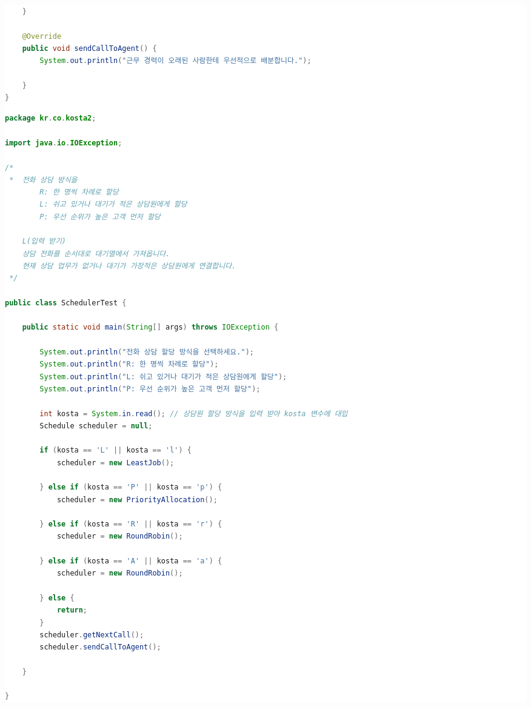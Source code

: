 ```java
	}

	@Override
	public void sendCallToAgent() {
		System.out.println("근무 경력이 오래된 사람한테 우선적으로 배분합니다.");

	}
}


```

```java
package kr.co.kosta2;

import java.io.IOException;

/*
 *  전화 상담 방식을
		R: 한 명씩 차례로 할당
		L: 쉬고 있거나 대기가 적은 상담원에게 할당
		P: 우선 순위가 높은 고객 먼저 할당

	L(입력 받기)
	상담 전화를 순서대로 대기열에서 가져옵니다.
	현재 상담 업무가 없거나 대기가 가장적은 상담원에게 연결합니다.
 */

public class SchedulerTest {

	public static void main(String[] args) throws IOException {

		System.out.println("전화 상담 할당 방식을 선택하세요.");
		System.out.println("R: 한 명씩 차례로 할당");
		System.out.println("L: 쉬고 있거나 대기가 적은 상담원에게 할당");
		System.out.println("P: 우선 순위가 높은 고객 먼저 할당");

		int kosta = System.in.read(); // 상담원 할당 방식을 입력 받아 kosta 변수에 대입
		Schedule scheduler = null;

		if (kosta == 'L' || kosta == 'l') {
			scheduler = new LeastJob();

		} else if (kosta == 'P' || kosta == 'p') {
			scheduler = new PriorityAllocation();

		} else if (kosta == 'R' || kosta == 'r') {
			scheduler = new RoundRobin();

		} else if (kosta == 'A' || kosta == 'a') {
			scheduler = new RoundRobin();

		} else {
			return;
		}
		scheduler.getNextCall();
		scheduler.sendCallToAgent();

	}

}

```
